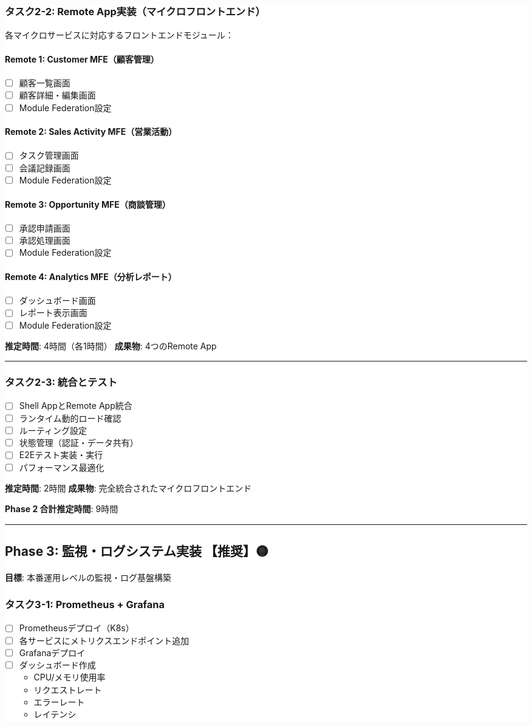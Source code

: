 ### タスク2-2: Remote App実装（マイクロフロントエンド）
各マイクロサービスに対応するフロントエンドモジュール：

#### Remote 1: Customer MFE（顧客管理）
- [ ] 顧客一覧画面
- [ ] 顧客詳細・編集画面
- [ ] Module Federation設定

#### Remote 2: Sales Activity MFE（営業活動）
- [ ] タスク管理画面
- [ ] 会議記録画面
- [ ] Module Federation設定

#### Remote 3: Opportunity MFE（商談管理）
- [ ] 承認申請画面
- [ ] 承認処理画面
- [ ] Module Federation設定

#### Remote 4: Analytics MFE（分析レポート）
- [ ] ダッシュボード画面
- [ ] レポート表示画面
- [ ] Module Federation設定

**推定時間**: 4時間（各1時間）
**成果物**: 4つのRemote App

---

### タスク2-3: 統合とテスト
- [ ] Shell AppとRemote App統合
- [ ] ランタイム動的ロード確認
- [ ] ルーティング設定
- [ ] 状態管理（認証・データ共有）
- [ ] E2Eテスト実装・実行
- [ ] パフォーマンス最適化

**推定時間**: 2時間
**成果物**: 完全統合されたマイクロフロントエンド

**Phase 2 合計推定時間**: 9時間

---

## Phase 3: 監視・ログシステム実装 【推奨】🟡

**目標**: 本番運用レベルの監視・ログ基盤構築

### タスク3-1: Prometheus + Grafana
- [ ] Prometheusデプロイ（K8s）
- [ ] 各サービスにメトリクスエンドポイント追加
- [ ] Grafanaデプロイ
- [ ] ダッシュボード作成
  - CPU/メモリ使用率
  - リクエストレート
  - エラーレート
  - レイテンシ
